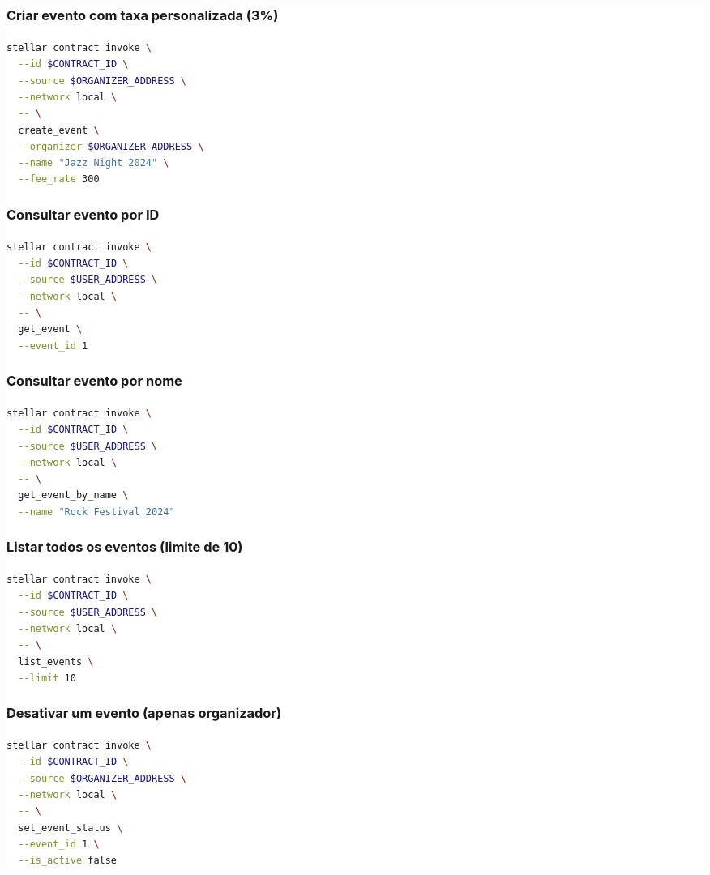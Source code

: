 ### Criar evento com taxa personalizada (3%)
```bash
stellar contract invoke \
  --id $CONTRACT_ID \
  --source $ORGANIZER_ADDRESS \
  --network local \
  -- \
  create_event \
  --organizer $ORGANIZER_ADDRESS \
  --name "Jazz Night 2024" \
  --fee_rate 300
```

### Consultar evento por ID
```bash
stellar contract invoke \
  --id $CONTRACT_ID \
  --source $USER_ADDRESS \
  --network local \
  -- \
  get_event \
  --event_id 1
```

### Consultar evento por nome
```bash
stellar contract invoke \
  --id $CONTRACT_ID \
  --source $USER_ADDRESS \
  --network local \
  -- \
  get_event_by_name \
  --name "Rock Festival 2024"
```

### Listar todos os eventos (limite de 10)
```bash
stellar contract invoke \
  --id $CONTRACT_ID \
  --source $USER_ADDRESS \
  --network local \
  -- \
  list_events \
  --limit 10
```

### Desativar um evento (apenas organizador)
```bash
stellar contract invoke \
  --id $CONTRACT_ID \
  --source $ORGANIZER_ADDRESS \
  --network local \
  -- \
  set_event_status \
  --event_id 1 \
  --is_active false
```
